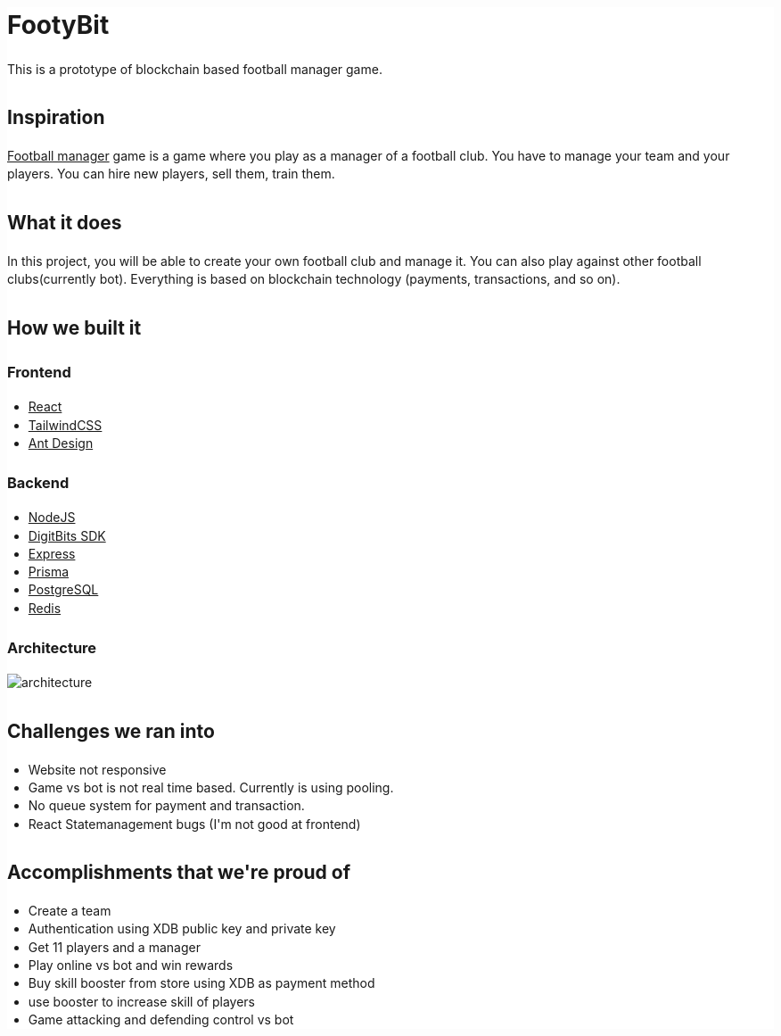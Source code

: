 # FootyBit

This is a prototype of blockchain based football manager game.

## Inspiration

[Football manager](https://www.footballmanager.com/) game is a game where you play as a manager of a football club. You have to manage your team and your players. You can hire new players, sell them, train them. 


## What it does

In this project, you will be able to create your own football club and manage it. You can also play against other football clubs(currently bot). Everything is based on blockchain technology (payments, transactions, and so on).

## How we built it

### Frontend

- [React](https://reactjs.org/)
- [TailwindCSS](https://tailwindcss.com/)
- [Ant Design](https://ant.design/)

### Backend

- [NodeJS](https://nodejs.org/)
- [DigitBits SDK](https://digitalbits.io/)
- [Express](https://expressjs.com/)
- [Prisma](https://www.prisma.io/)
- [PostgreSQL](https://www.postgresql.org/)
- [Redis](https://redis.io/)

### Architecture

<img src="https://i.imgur.com/MgEJDKj.png" alt="architecture" width="100%">

## Challenges we ran into

- Website not responsive
- Game vs bot is not real time based. Currently is using pooling.
- No queue system for payment and transaction.
- React Statemanagement bugs (I'm not good at frontend)

## Accomplishments that we're proud of

- Create a team
- Authentication using XDB public key and private key
- Get 11 players and a manager
- Play online vs bot and win rewards
- Buy skill booster from store using XDB as payment method
- use booster to increase skill of players
- Game attacking and defending control vs bot
